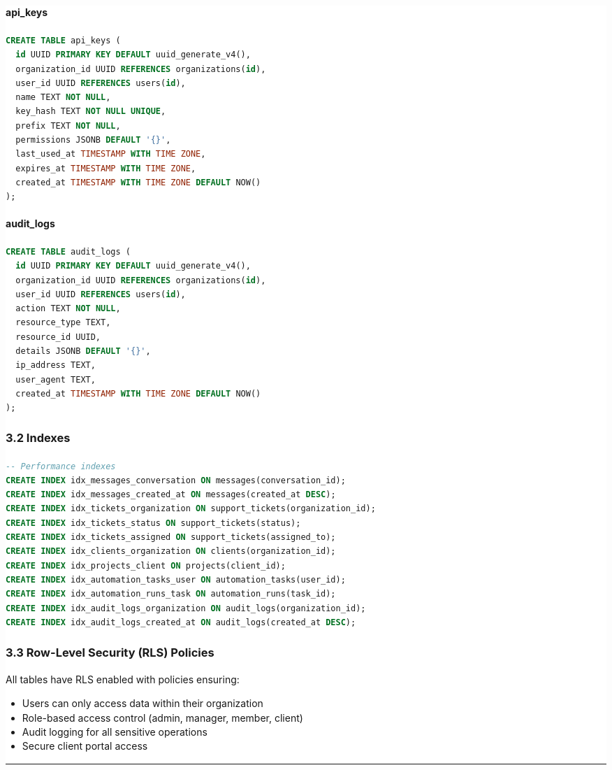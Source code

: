 #### api_keys
```sql
CREATE TABLE api_keys (
  id UUID PRIMARY KEY DEFAULT uuid_generate_v4(),
  organization_id UUID REFERENCES organizations(id),
  user_id UUID REFERENCES users(id),
  name TEXT NOT NULL,
  key_hash TEXT NOT NULL UNIQUE,
  prefix TEXT NOT NULL,
  permissions JSONB DEFAULT '{}',
  last_used_at TIMESTAMP WITH TIME ZONE,
  expires_at TIMESTAMP WITH TIME ZONE,
  created_at TIMESTAMP WITH TIME ZONE DEFAULT NOW()
);
```

#### audit_logs
```sql
CREATE TABLE audit_logs (
  id UUID PRIMARY KEY DEFAULT uuid_generate_v4(),
  organization_id UUID REFERENCES organizations(id),
  user_id UUID REFERENCES users(id),
  action TEXT NOT NULL,
  resource_type TEXT,
  resource_id UUID,
  details JSONB DEFAULT '{}',
  ip_address TEXT,
  user_agent TEXT,
  created_at TIMESTAMP WITH TIME ZONE DEFAULT NOW()
);
```

### 3.2 Indexes

```sql
-- Performance indexes
CREATE INDEX idx_messages_conversation ON messages(conversation_id);
CREATE INDEX idx_messages_created_at ON messages(created_at DESC);
CREATE INDEX idx_tickets_organization ON support_tickets(organization_id);
CREATE INDEX idx_tickets_status ON support_tickets(status);
CREATE INDEX idx_tickets_assigned ON support_tickets(assigned_to);
CREATE INDEX idx_clients_organization ON clients(organization_id);
CREATE INDEX idx_projects_client ON projects(client_id);
CREATE INDEX idx_automation_tasks_user ON automation_tasks(user_id);
CREATE INDEX idx_automation_runs_task ON automation_runs(task_id);
CREATE INDEX idx_audit_logs_organization ON audit_logs(organization_id);
CREATE INDEX idx_audit_logs_created_at ON audit_logs(created_at DESC);
```

### 3.3 Row-Level Security (RLS) Policies

All tables have RLS enabled with policies ensuring:
- Users can only access data within their organization
- Role-based access control (admin, manager, member, client)
- Audit logging for all sensitive operations
- Secure client portal access

---